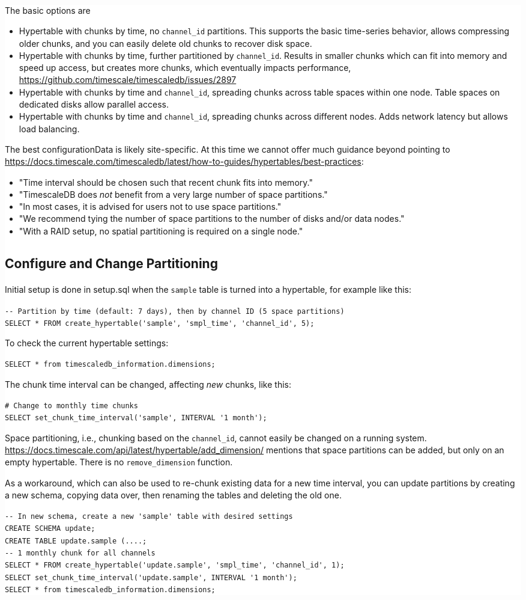 The basic options are

 * Hypertable with chunks by time, no `channel_id` partitions.
   This supports the basic time-series behavior,
   allows compressing older chunks,
   and you can easily delete old chunks to recover disk space.
 * Hypertable with chunks by time, further partitioned by `channel_id`.
   Results in smaller chunks which can fit into memory and speed up access,
   but creates more chunks, which eventually impacts performance,
   https://github.com/timescale/timescaledb/issues/2897
 * Hypertable with chunks by time and `channel_id`, spreading chunks across table spaces within one node.
   Table spaces on dedicated disks allow parallel access.
 * Hypertable with chunks by time and `channel_id`, spreading chunks across different nodes.
   Adds network latency but allows load balancing.

The best configurationData is likely site-specific.
At this time we cannot offer much guidance beyond pointing to
https://docs.timescale.com/timescaledb/latest/how-to-guides/hypertables/best-practices:
 
 * "Time interval should be chosen such that recent chunk fits into memory."
 * "TimescaleDB does  _not_  benefit from a very large number of space partitions."
 * "In most cases, it is advised for users not to use space partitions."
 * "We recommend tying the number of space partitions to the number of disks and/or data nodes."
 * "With a RAID setup, no spatial partitioning is required on a single node."
 

Configure and Change Partitioning
---------------------------------

Initial setup is done in setup.sql when the `sample` table is turned into a hypertable,
for example like this:

    -- Partition by time (default: 7 days), then by channel ID (5 space partitions)
    SELECT * FROM create_hypertable('sample', 'smpl_time', 'channel_id', 5);

To check the current hypertable settings:

    SELECT * from timescaledb_information.dimensions;

The chunk time interval can be changed, affecting  _new_  chunks, like this:

    # Change to monthly time chunks
    SELECT set_chunk_time_interval('sample', INTERVAL '1 month');

Space partitioning, i.e., chunking based on the `channel_id`,
cannot easily be changed on a running system.
https://docs.timescale.com/api/latest/hypertable/add_dimension/ mentions
that space partitions can be added, but only on an empty hypertable.
There is no `remove_dimension` function.

As a workaround, which can also be used to re-chunk existing data for a new time interval,
you can update partitions by creating a new schema, copying data over, then renaming the tables and deleting the old one.

    -- In new schema, create a new 'sample' table with desired settings
    CREATE SCHEMA update;
    CREATE TABLE update.sample (....;
    -- 1 monthly chunk for all channels
    SELECT * FROM create_hypertable('update.sample', 'smpl_time', 'channel_id', 1);
    SELECT set_chunk_time_interval('update.sample', INTERVAL '1 month');
    SELECT * from timescaledb_information.dimensions;
   